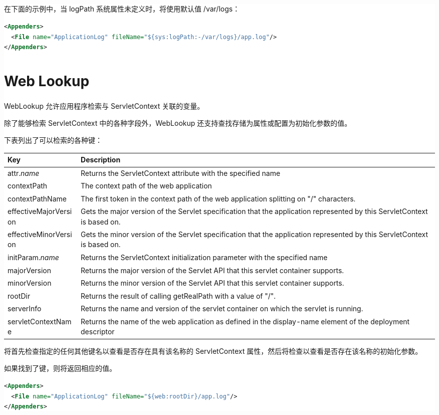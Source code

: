 在下面的示例中，当 logPath 系统属性未定义时，将使用默认值 /var/logs：

```xml
<Appenders>
  <File name="ApplicationLog" fileName="${sys:logPath:-/var/logs}/app.log"/>
</Appenders>
```

# Web Lookup

WebLookup 允许应用程序检索与 ServletContext 关联的变量。

除了能够检索 ServletContext 中的各种字段外，WebLookup 还支持查找存储为属性或配置为初始化参数的值。

下表列出了可以检索的各种键：

| Key                   | Description                                                  |
| :-------------------- | :----------------------------------------------------------- |
| attr.*name*           | Returns the ServletContext attribute with the specified name |
| contextPath           | The context path of the web application                      |
| contextPathName       | The first token in the context path of the web application splitting on "/" characters. |
| effectiveMajorVersion | Gets the major version of the Servlet specification that the application represented by this ServletContext is based on. |
| effectiveMinorVersion | Gets the minor version of the Servlet specification that the application represented by this ServletContext is based on. |
| initParam.*name*      | Returns the ServletContext initialization parameter with the specified name |
| majorVersion          | Returns the major version of the Servlet API that this servlet container supports. |
| minorVersion          | Returns the minor version of the Servlet API that this servlet container supports. |
| rootDir               | Returns the result of calling getRealPath with a value of "/". |
| serverInfo            | Returns the name and version of the servlet container on which the servlet is running. |
| servletContextName    | Returns the name of the web application as defined in the display-name element of the deployment descriptor |

将首先检查指定的任何其他键名以查看是否存在具有该名称的 ServletContext 属性，然后将检查以查看是否存在该名称的初始化参数。

如果找到了键，则将返回相应的值。

```xml
<Appenders>
  <File name="ApplicationLog" fileName="${web:rootDir}/app.log"/>
</Appenders>
```

